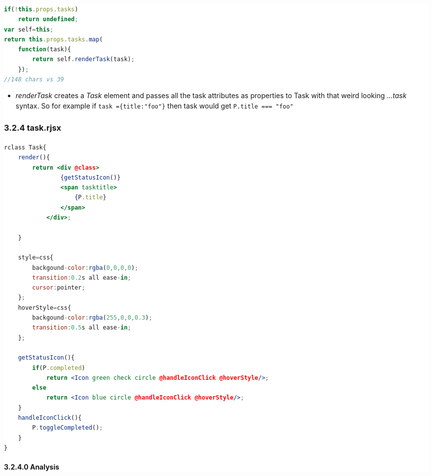 ```js
if(!this.props.tasks)
	return undefined;
var self=this;
return this.props.tasks.map(
	function(task){
		return self.renderTask(task);
	});
//148 chars vs 39

```

* *renderTask* creates a *Task* element and passes all the task attributes as properties to Task
  with that weird looking *...task* syntax. So for example if `task ={title:"foo"}` then task 
  would get `P.title === "foo"`
 
### 3.2.4 task.rjsx

```jsx
rclass Task{
	render(){
		return <div @class>
				{getStatusIcon()} 
				<span tasktitle>
					{P.title}
				</span>
			</div>;

	}		
		
	style=css{
		backgound-color:rgba(0,0,0,0);
		transition:0.2s all ease-in;
		cursor:pointer;				
	};
	hoverStyle=css{
		backgound-color:rgba(255,0,0,0.3);
		transition:0.5s all ease-in;		
	};	
	
	getStatusIcon(){
		if(P.completed)
			return <Icon green check circle @handleIconClick @hoverStyle/>;
		else
			return <Icon blue circle @handleIconClick @hoverStyle/>;
	}
	handleIconClick(){
		P.toggleCompleted();			
	}
}
```

#### 3.2.4.0 Analysis
